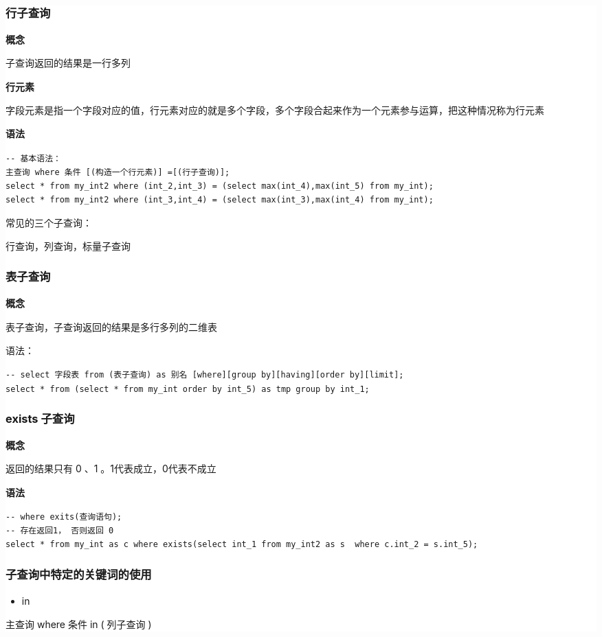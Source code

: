 

### 行子查询

**概念**

子查询返回的结果是一行多列

**行元素**

字段元素是指一个字段对应的值，行元素对应的就是多个字段，多个字段合起来作为一个元素参与运算，把这种情况称为行元素

**语法**

```mysql
-- 基本语法：
主查询 where 条件 [(构造一个行元素)] =[(行子查询)];
select * from my_int2 where (int_2,int_3) = (select max(int_4),max(int_5) from my_int);
select * from my_int2 where (int_3,int_4) = (select max(int_3),max(int_4) from my_int);
```

常见的三个子查询：

行查询，列查询，标量子查询



### 表子查询

**概念**

表子查询，子查询返回的结果是多行多列的二维表

语法：

```mysql
-- select 字段表 from (表子查询) as 别名 [where][group by][having][order by][limit];
select * from (select * from my_int order by int_5) as tmp group by int_1;
```



### exists 子查询

**概念**

返回的结果只有 0 、1 。1代表成立，0代表不成立

**语法**

```mysql
-- where exits(查询语句);
-- 存在返回1， 否则返回 0
select * from my_int as c where exists(select int_1 from my_int2 as s  where c.int_2 = s.int_5);
```



### 子查询中特定的关键词的使用

* in

主查询 where 条件 in  ( 列子查询 )
